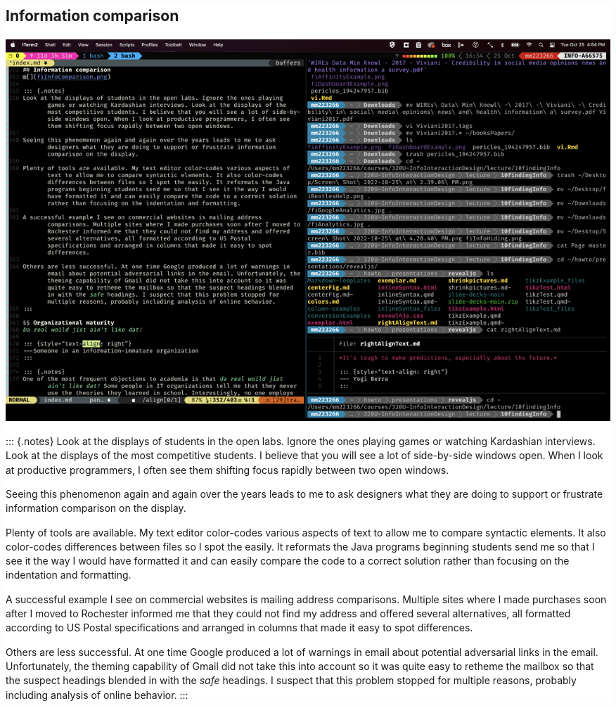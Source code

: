 ## Information comparison
![](fiInfoComparison.png)

::: {.notes}
Look at the displays of students in the open labs. Ignore the ones playing games or watching Kardashian interviews. Look at the displays of the most competitive students. I believe that you will see a lot of side-by-side windows open. When I look at productive programmers, I often see them shifting focus rapidly between two open windows.

Seeing this phenomenon again and again over the years leads to me to ask designers what they are doing to support or frustrate information comparison on the display.

Plenty of tools are available. My text editor color-codes various aspects of text to allow me to compare syntactic elements. It also color-codes differences between files so I spot the easily. It reformats the Java programs beginning students send me so that I see it the way I would have formatted it and can easily compare the code to a correct solution rather than focusing on the indentation and formatting.

A successful example I see on commercial websites is mailing address comparisons. Multiple sites where I made purchases soon after I moved to Rochester informed me that they could not find my address and offered several alternatives, all formatted according to US Postal specifications and arranged in columns that made it easy to spot differences.

Others are less successful. At one time Google produced a lot of warnings in email about potential adversarial links in the email. Unfortunately, the theming capability of Gmail did not take this into account so it was quite easy to retheme the mailbox so that the suspect headings blended in with the *safe* headings. I suspect that this problem stopped for multiple reasons, probably including analysis of online behavior.
:::
